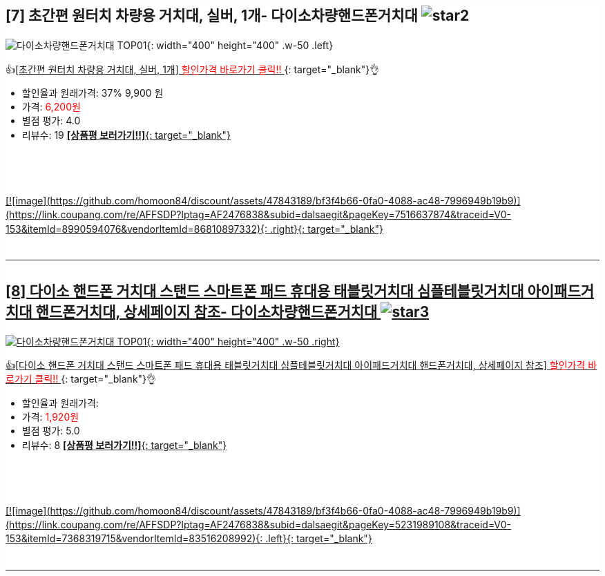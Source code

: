 
        
       
## [7] 초간편 원터치 차량용 거치대, 실버, 1개- 다이소차량핸드폰거치대  <img width="81" alt="star2" src="https://user-images.githubusercontent.com/78655692/151471960-29c5febe-c509-4c6d-99f4-a2203eb193c5.png">

![다이소차량핸드폰거치대 TOP01](https://thumbnail10.coupangcdn.com/thumbnails/remote/230x230ex/image/vendor_inventory/8899/b33fd8e2de3589dee4512b34c55841e42b1dfadcfebb168966953153f93b.jpg){: width="400" height="400" .w-50 .left}


👍<a href="https://link.coupang.com/re/AFFSDP?lptag=AF2476838&subid=dalsaegit&pageKey=7516637874&traceid=V0-153&itemId=8990594076&vendorItemId=86810897332">[초간편 원터치 차량용 거치대, 실버, 1개]<font color=red> 할인가격 바로가기 클릭!! </font></a>{: target="_blank"}👌
<br>
- 할인율과 원래가격: 37%  9,900   원
- 가격: <span style='color:red'>6,200원</span>
- 별점 평가: 4.0
- 리뷰수: 19 <a href="https://link.coupang.com/re/AFFSDP?lptag=AF2476838&subid=dalsaegit&pageKey=7516637874&traceid=V0-153&itemId=8990594076&vendorItemId=86810897332"> <strong>[상품평 보러가기!!]</strong>{: target="_blank"}
<br>
<br>
<br>
[![image](https://github.com/homoon84/discount/assets/47843189/bf3f4b66-0fa0-4088-ac48-7996949b19b9)](https://link.coupang.com/re/AFFSDP?lptag=AF2476838&subid=dalsaegit&pageKey=7516637874&traceid=V0-153&itemId=8990594076&vendorItemId=86810897332){: .right}{: target="_blank"}
<br>
<br>

---

        
       
## [8] 다이소 핸드폰 거치대 스탠드 스마트폰 패드 휴대용 태블릿거치대 심플테블릿거치대 아이패드거치대 핸드폰거치대, 상세페이지 참조- 다이소차량핸드폰거치대  <img width="81" alt="star3" src="https://user-images.githubusercontent.com/78655692/151471989-9e21d7a8-a7b6-44b0-b598-2bb204b56b00.png">

![다이소차량핸드폰거치대 TOP01](https://thumbnail6.coupangcdn.com/thumbnails/remote/230x230ex/image/vendor_inventory/e373/62602d05b50f0a346eea372378115ba5d900090e8b8469aee722e0e188b6.jpg){: width="400" height="400" .w-50 .right}


👍<a href="https://link.coupang.com/re/AFFSDP?lptag=AF2476838&subid=dalsaegit&pageKey=5231989108&traceid=V0-153&itemId=7368319715&vendorItemId=83516208992">[다이소 핸드폰 거치대 스탠드 스마트폰 패드 휴대용 태블릿거치대 심플테블릿거치대 아이패드거치대 핸드폰거치대, 상세페이지 참조]<font color=red> 할인가격 바로가기 클릭!! </font></a>{: target="_blank"}👌
<br>
- 할인율과 원래가격: 
- 가격: <span style='color:red'>1,920원</span>
- 별점 평가: 5.0
- 리뷰수: 8 <a href="https://link.coupang.com/re/AFFSDP?lptag=AF2476838&subid=dalsaegit&pageKey=5231989108&traceid=V0-153&itemId=7368319715&vendorItemId=83516208992"> <strong>[상품평 보러가기!!]</strong>{: target="_blank"}
<br>
<br>
<br>
[![image](https://github.com/homoon84/discount/assets/47843189/bf3f4b66-0fa0-4088-ac48-7996949b19b9)](https://link.coupang.com/re/AFFSDP?lptag=AF2476838&subid=dalsaegit&pageKey=5231989108&traceid=V0-153&itemId=7368319715&vendorItemId=83516208992){: .left}{: target="_blank"}
<br>
<br>

---